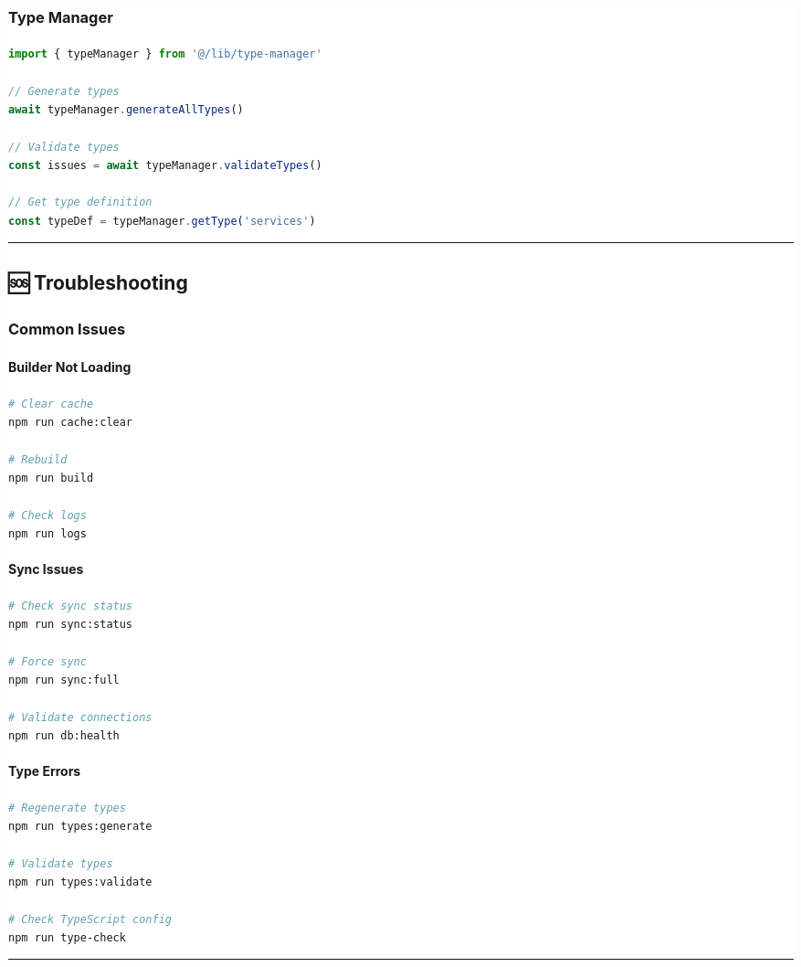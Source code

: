 ### **Type Manager**
```typescript
import { typeManager } from '@/lib/type-manager'

// Generate types
await typeManager.generateAllTypes()

// Validate types
const issues = await typeManager.validateTypes()

// Get type definition
const typeDef = typeManager.getType('services')
```

---

## 🆘 Troubleshooting

### **Common Issues**

#### **Builder Not Loading**
```bash
# Clear cache
npm run cache:clear

# Rebuild
npm run build

# Check logs
npm run logs
```

#### **Sync Issues**
```bash
# Check sync status
npm run sync:status

# Force sync
npm run sync:full

# Validate connections
npm run db:health
```

#### **Type Errors**
```bash
# Regenerate types
npm run types:generate

# Validate types
npm run types:validate

# Check TypeScript config
npm run type-check
```

---